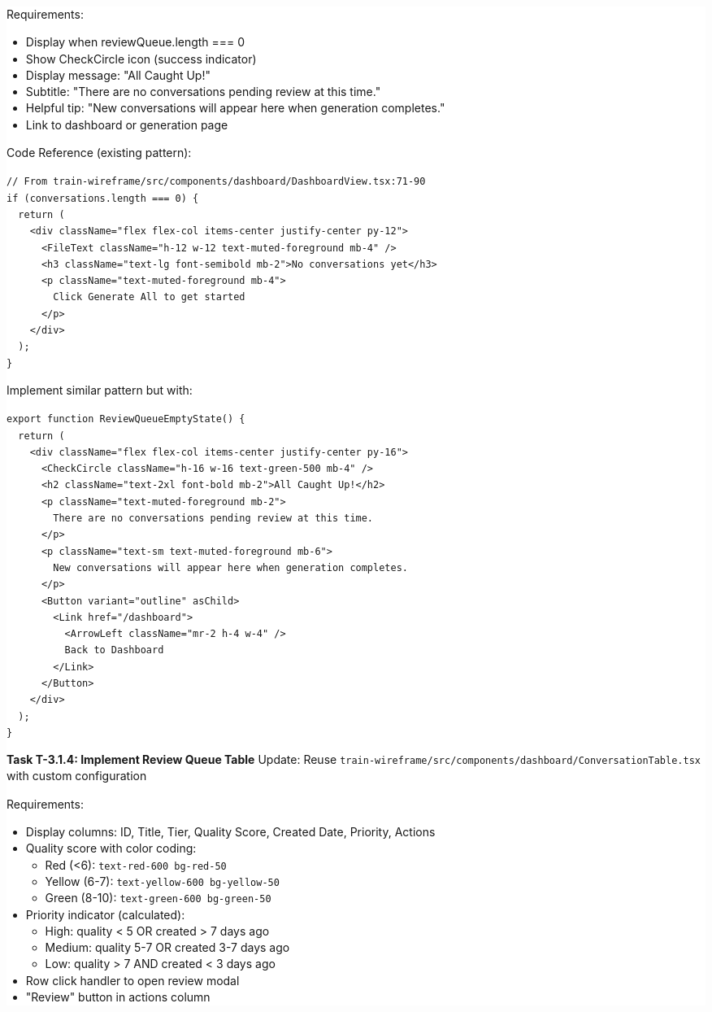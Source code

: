 Requirements:
- Display when reviewQueue.length === 0
- Show CheckCircle icon (success indicator)
- Display message: "All Caught Up!"
- Subtitle: "There are no conversations pending review at this time."
- Helpful tip: "New conversations will appear here when generation completes."
- Link to dashboard or generation page

Code Reference (existing pattern):
```tsx
// From train-wireframe/src/components/dashboard/DashboardView.tsx:71-90
if (conversations.length === 0) {
  return (
    <div className="flex flex-col items-center justify-center py-12">
      <FileText className="h-12 w-12 text-muted-foreground mb-4" />
      <h3 className="text-lg font-semibold mb-2">No conversations yet</h3>
      <p className="text-muted-foreground mb-4">
        Click Generate All to get started
      </p>
    </div>
  );
}
```

Implement similar pattern but with:
```tsx
export function ReviewQueueEmptyState() {
  return (
    <div className="flex flex-col items-center justify-center py-16">
      <CheckCircle className="h-16 w-16 text-green-500 mb-4" />
      <h2 className="text-2xl font-bold mb-2">All Caught Up!</h2>
      <p className="text-muted-foreground mb-2">
        There are no conversations pending review at this time.
      </p>
      <p className="text-sm text-muted-foreground mb-6">
        New conversations will appear here when generation completes.
      </p>
      <Button variant="outline" asChild>
        <Link href="/dashboard">
          <ArrowLeft className="mr-2 h-4 w-4" />
          Back to Dashboard
        </Link>
      </Button>
    </div>
  );
}
```

**Task T-3.1.4: Implement Review Queue Table**
Update: Reuse `train-wireframe/src/components/dashboard/ConversationTable.tsx` with custom configuration

Requirements:
- Display columns: ID, Title, Tier, Quality Score, Created Date, Priority, Actions
- Quality score with color coding:
  - Red (<6): `text-red-600 bg-red-50`
  - Yellow (6-7): `text-yellow-600 bg-yellow-50`
  - Green (8-10): `text-green-600 bg-green-50`
- Priority indicator (calculated):
  - High: quality < 5 OR created > 7 days ago
  - Medium: quality 5-7 OR created 3-7 days ago
  - Low: quality > 7 AND created < 3 days ago
- Row click handler to open review modal
- "Review" button in actions column
